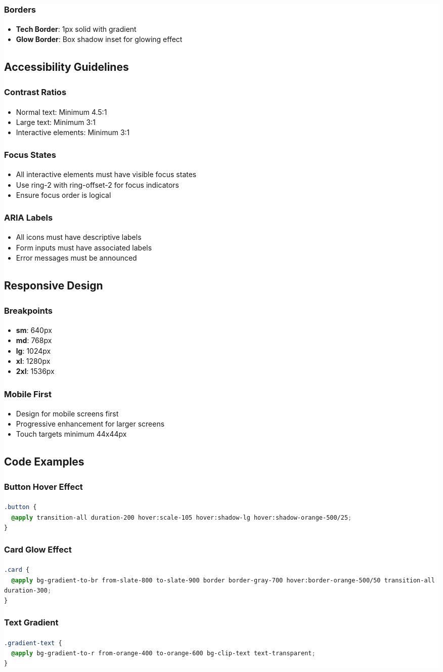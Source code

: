 ### Borders
- **Tech Border**: 1px solid with gradient
- **Glow Border**: Box shadow inset for glowing effect

## Accessibility Guidelines

### Contrast Ratios
- Normal text: Minimum 4.5:1
- Large text: Minimum 3:1
- Interactive elements: Minimum 3:1

### Focus States
- All interactive elements must have visible focus states
- Use ring-2 with ring-offset-2 for focus indicators
- Ensure focus order is logical

### ARIA Labels
- All icons must have descriptive labels
- Form inputs must have associated labels
- Error messages must be announced

## Responsive Design

### Breakpoints
- **sm**: 640px
- **md**: 768px
- **lg**: 1024px
- **xl**: 1280px
- **2xl**: 1536px

### Mobile First
- Design for mobile screens first
- Progressive enhancement for larger screens
- Touch targets minimum 44x44px

## Code Examples

### Button Hover Effect
```css
.button {
  @apply transition-all duration-200 hover:scale-105 hover:shadow-lg hover:shadow-orange-500/25;
}
```

### Card Glow Effect
```css
.card {
  @apply bg-gradient-to-br from-slate-800 to-slate-900 border border-gray-700 hover:border-orange-500/50 transition-all duration-300;
}
```

### Text Gradient
```css
.gradient-text {
  @apply bg-gradient-to-r from-orange-400 to-orange-600 bg-clip-text text-transparent;
}
```